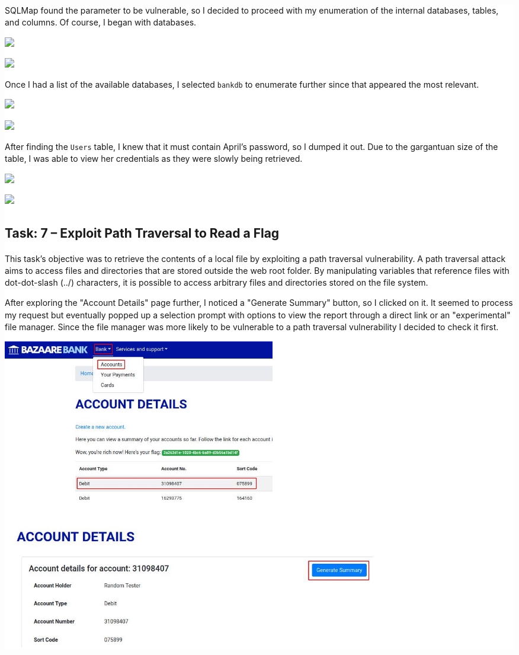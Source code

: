 SQLMap found the parameter to be vulnerable, so I decided to proceed with my enumeration of the internal databases, tables, and columns. Of course, I began with databases. 

![](/assets/img/posts/Aspose.Words.604234a4-aab4-45a6-93c4-cd435f36d0e0.042.png)

![](/assets/img/posts/Aspose.Words.604234a4-aab4-45a6-93c4-cd435f36d0e0.043.png)

Once I had a list of the available databases, I selected ```bankdb``` to enumerate further since that appeared the most relevant.

![](/assets/img/posts/Aspose.Words.604234a4-aab4-45a6-93c4-cd435f36d0e0.044.png)

![](/assets/img/posts/Aspose.Words.604234a4-aab4-45a6-93c4-cd435f36d0e0.045.png)

After finding the ```Users``` table, I knew that it must contain April’s password, so I dumped it out. Due to the gargantuan size of the table, I was able to view her credentials as they were slowly being retrieved.

![](/assets/img/posts/Aspose.Words.604234a4-aab4-45a6-93c4-cd435f36d0e0.046.png)

![](/assets/img/posts/Aspose.Words.604234a4-aab4-45a6-93c4-cd435f36d0e0.047.png)

## Task: 7 – Exploit Path Traversal to Read a Flag 

This task’s objective was to retrieve the contents of a local file by exploiting a path traversal vulnerability. A path traversal attack aims to access files and directories that are stored outside the web root folder. By manipulating variables that reference files with dot-dot-slash (../) characters, it is possible to access arbitrary files and directories stored on the file system. 

After exploring the "Account Details" page further, I noticed a "Generate Summary" button, so I clicked on it. It seemed to process my request but eventually popped up a selection prompt with options to view the report through a direct link or an "experimental" file manager. Since the file manager was more likely to be vulnerable to a path traversal vulnerability I decided to check it first.

![](/assets/img/posts/Aspose.Words.604234a4-aab4-45a6-93c4-cd435f36d0e0.048.jpeg)

![](/assets/img/posts/Aspose.Words.604234a4-aab4-45a6-93c4-cd435f36d0e0.049.jpeg)
